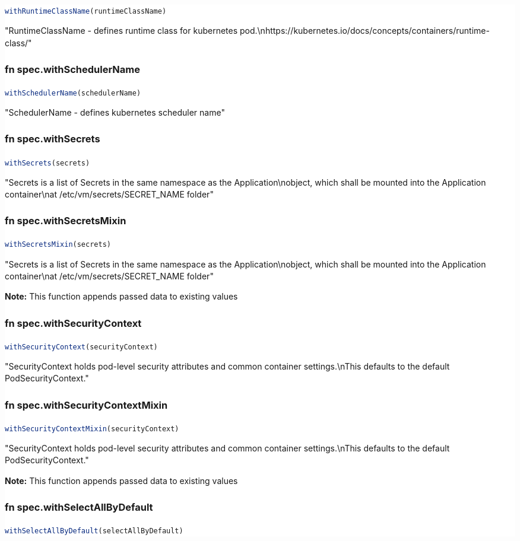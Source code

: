 ```ts
withRuntimeClassName(runtimeClassName)
```

"RuntimeClassName - defines runtime class for kubernetes pod.\nhttps://kubernetes.io/docs/concepts/containers/runtime-class/"

### fn spec.withSchedulerName

```ts
withSchedulerName(schedulerName)
```

"SchedulerName - defines kubernetes scheduler name"

### fn spec.withSecrets

```ts
withSecrets(secrets)
```

"Secrets is a list of Secrets in the same namespace as the Application\nobject, which shall be mounted into the Application container\nat /etc/vm/secrets/SECRET_NAME folder"

### fn spec.withSecretsMixin

```ts
withSecretsMixin(secrets)
```

"Secrets is a list of Secrets in the same namespace as the Application\nobject, which shall be mounted into the Application container\nat /etc/vm/secrets/SECRET_NAME folder"

**Note:** This function appends passed data to existing values

### fn spec.withSecurityContext

```ts
withSecurityContext(securityContext)
```

"SecurityContext holds pod-level security attributes and common container settings.\nThis defaults to the default PodSecurityContext."

### fn spec.withSecurityContextMixin

```ts
withSecurityContextMixin(securityContext)
```

"SecurityContext holds pod-level security attributes and common container settings.\nThis defaults to the default PodSecurityContext."

**Note:** This function appends passed data to existing values

### fn spec.withSelectAllByDefault

```ts
withSelectAllByDefault(selectAllByDefault)
```
